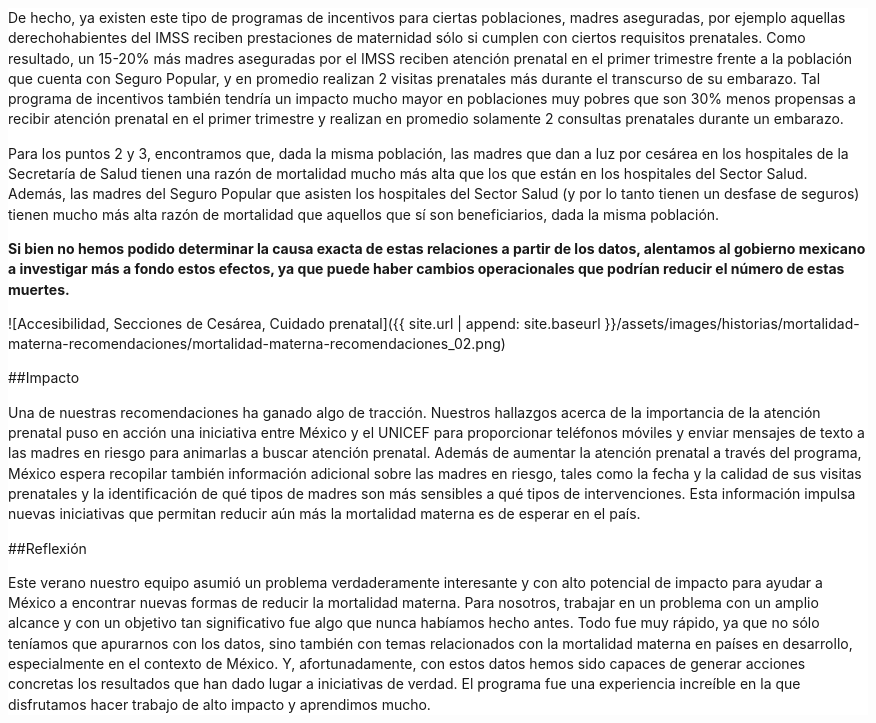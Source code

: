 De hecho, ya existen este tipo de programas de incentivos para ciertas poblaciones, madres aseguradas, por ejemplo aquellas derechohabientes del IMSS reciben prestaciones de maternidad sólo si cumplen con ciertos requisitos prenatales. Como resultado, un 15-20% más madres aseguradas por el IMSS reciben atención prenatal en el primer trimestre frente a la población que cuenta con Seguro Popular, y en promedio realizan 2 visitas prenatales más durante el transcurso de su embarazo. Tal programa de incentivos también tendría un impacto mucho mayor en poblaciones muy pobres que son 30% menos propensas a recibir atención prenatal en el primer trimestre y realizan en promedio solamente 2 consultas prenatales durante un embarazo.

Para los puntos 2 y 3, encontramos que, dada la misma población, las madres que dan a luz por cesárea en los hospitales de la Secretaría de Salud tienen una razón de mortalidad mucho más alta que los que están en los hospitales del Sector Salud. Además, las madres del Seguro Popular que asisten los hospitales del Sector Salud (y por lo tanto tienen un desfase de seguros) tienen mucho más alta razón de mortalidad que aquellos que sí son beneficiarios, dada la misma población.

**Si bien no hemos podido determinar la causa exacta de estas relaciones a partir de los datos, alentamos al gobierno mexicano a investigar más a fondo estos efectos, ya que puede haber cambios operacionales que podrían reducir el número de estas muertes.**




![Accesibilidad, Secciones de Cesárea, Cuidado prenatal]({{ site.url | append: site.baseurl }}/assets/images/historias/mortalidad-materna-recomendaciones/mortalidad-materna-recomendaciones_02.png)

##Impacto

Una de nuestras recomendaciones ha ganado algo de tracción. Nuestros hallazgos acerca de la importancia de la atención prenatal puso en acción una iniciativa entre México y el UNICEF para proporcionar teléfonos móviles y enviar mensajes de texto a las madres en riesgo para animarlas a buscar atención prenatal. Además de aumentar la atención prenatal a través del programa, México espera recopilar también información adicional sobre las madres en riesgo, tales como la fecha y la calidad de sus visitas prenatales y la identificación de qué tipos de madres son más sensibles a qué tipos de intervenciones. Esta información impulsa nuevas iniciativas que permitan reducir aún más la mortalidad materna es de esperar en el país.



##Reflexión

Este verano nuestro equipo asumió un problema verdaderamente interesante y con alto potencial de impacto para ayudar a México a encontrar nuevas formas de reducir la mortalidad materna. Para nosotros, trabajar en un problema con un amplio alcance y con un objetivo tan significativo fue algo que nunca habíamos hecho antes. Todo fue muy rápido, ya que no sólo teníamos que apurarnos con los datos, sino también con temas relacionados con la mortalidad materna en países en desarrollo, especialmente en el contexto de México. Y, afortunadamente, con estos datos hemos sido capaces de generar acciones concretas los resultados que han dado lugar a iniciativas de verdad. El programa fue una experiencia increíble en la que disfrutamos hacer trabajo de alto impacto y aprendimos mucho.
